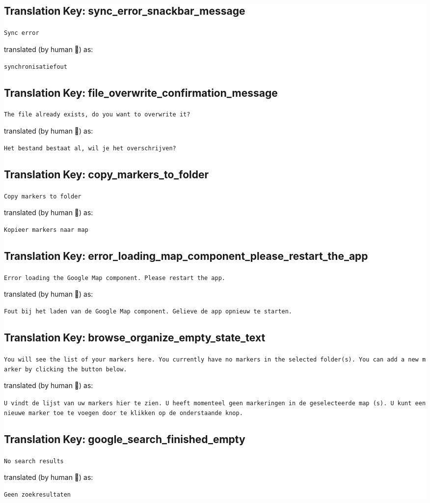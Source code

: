 
## Translation Key: sync_error_snackbar_message
```
Sync error
```
translated (by human 👀) as:
```
synchronisatiefout
```


## Translation Key: file_overwrite_confirmation_message
```
The file already exists, do you want to overwrite it?
```
translated (by human 👀) as:
```
Het bestand bestaat al, wil je het overschrijven?
```


## Translation Key: copy_markers_to_folder
```
Copy markers to folder
```
translated (by human 👀) as:
```
Kopieer markers naar map
```


## Translation Key: error_loading_map_component_please_restart_the_app
```
Error loading the Google Map component. Please restart the app.
```
translated (by human 👀) as:
```
Fout bij het ​​laden van de Google Map component. Gelieve de app opnieuw te starten.
```


## Translation Key: browse_organize_empty_state_text
```
You will see the list of your markers here. You currently have no markers in the selected folder(s). You can add a new marker by clicking the button below.
```
translated (by human 👀) as:
```
U vindt de lijst van uw markers hier te zien. U heeft momenteel geen markeringen in de geselecteerde map (s). U kunt een nieuwe marker toe te voegen door te klikken op de onderstaande knop.
```


## Translation Key: google_search_finished_empty
```
No search results
```
translated (by human 👀) as:
```
Geen zoekresultaten
```
